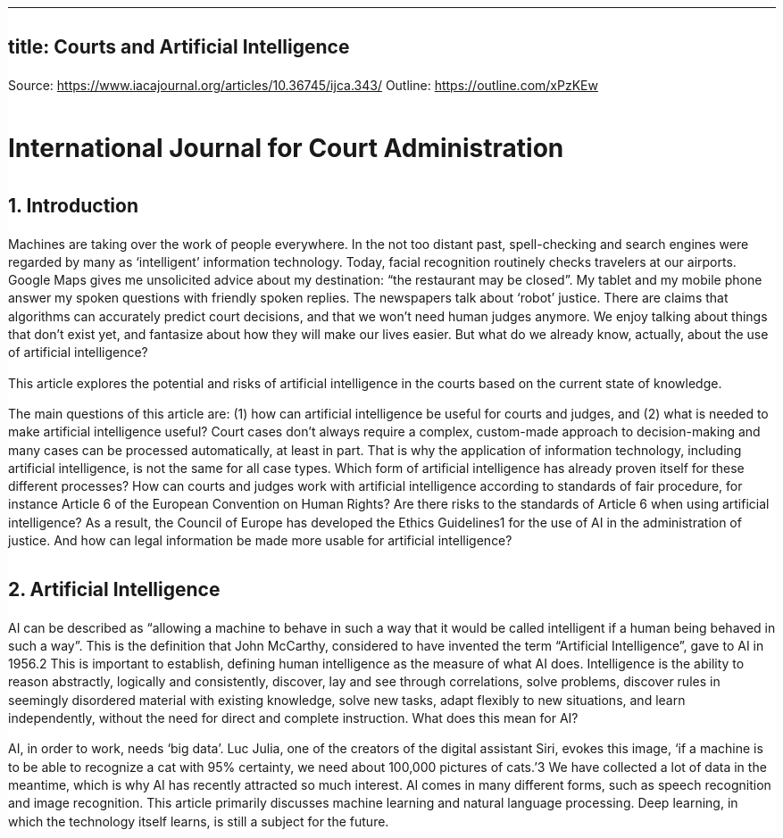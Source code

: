 
---
title: Courts and Artificial Intelligence
---
Source: https://www.iacajournal.org/articles/10.36745/ijca.343/
Outline: https://outline.com/xPzKEw

# International Journal for Court Administration

## 1. Introduction

Machines are taking over the work of people everywhere. In the not too distant past, spell-checking and search engines were regarded by many as ‘intelligent’ information technology. Today, facial recognition routinely checks travelers at our airports. Google Maps gives me unsolicited advice about my destination: “the restaurant may be closed”. My tablet and my mobile phone answer my spoken questions with friendly spoken replies. The newspapers talk about ‘robot’ justice. There are claims that algorithms can accurately predict court decisions, and that we won’t need human judges anymore. We enjoy talking about things that don’t exist yet, and fantasize about how they will make our lives easier. But what do we already know, actually, about the use of artificial intelligence?

This article explores the potential and risks of artificial intelligence in the courts based on the current state of knowledge.

The main questions of this article are: (1) how can artificial intelligence be useful for courts and judges, and (2) what is needed to make artificial intelligence useful? Court cases don’t always require a complex, custom-made approach to decision-making and many cases can be processed automatically, at least in part. That is why the application of information technology, including artificial intelligence, is not the same for all case types. Which form of artificial intelligence has already proven itself for these different processes? How can courts and judges work with artificial intelligence according to standards of fair procedure, for instance Article 6 of the European Convention on Human Rights? Are there risks to the standards of Article 6 when using artificial intelligence? As a result, the Council of Europe has developed the Ethics Guidelines1 for the use of AI in the administration of justice. And how can legal information be made more usable for artificial intelligence?
## 2. Artificial Intelligence

AI can be described as “allowing a machine to behave in such a way that it would be called intelligent if a human being behaved in such a way”. This is the definition that John McCarthy, considered to have invented the term “Artificial Intelligence”, gave to AI in 1956.2 This is important to establish, defining human intelligence as the measure of what AI does. Intelligence is the ability to reason abstractly, logically and consistently, discover, lay and see through correlations, solve problems, discover rules in seemingly disordered material with existing knowledge, solve new tasks, adapt flexibly to new situations, and learn independently, without the need for direct and complete instruction. What does this mean for AI?

AI, in order to work, needs ‘big data’. Luc Julia, one of the creators of the digital assistant Siri, evokes this image, ‘if a machine is to be able to recognize a cat with 95% certainty, we need about 100,000 pictures of cats.’3 We have collected a lot of data in the meantime, which is why AI has recently attracted so much interest. AI comes in many different forms, such as speech recognition and image recognition. This article primarily discusses machine learning and natural language processing. Deep learning, in which the technology itself learns, is still a subject for the future.
